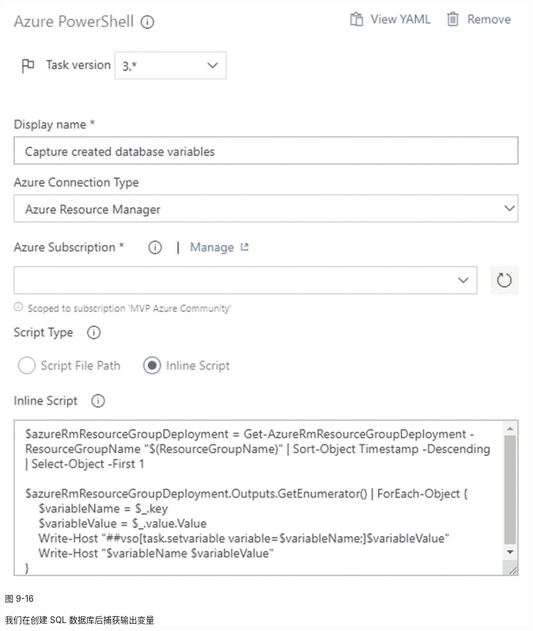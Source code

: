 ![img/488730_1_En_9_Fig16_HTML.jpg](img/488730_1_En_9_Fig16_HTML.jpg)

图 9-16

我们在创建 SQL 数据库后捕获输出变量
